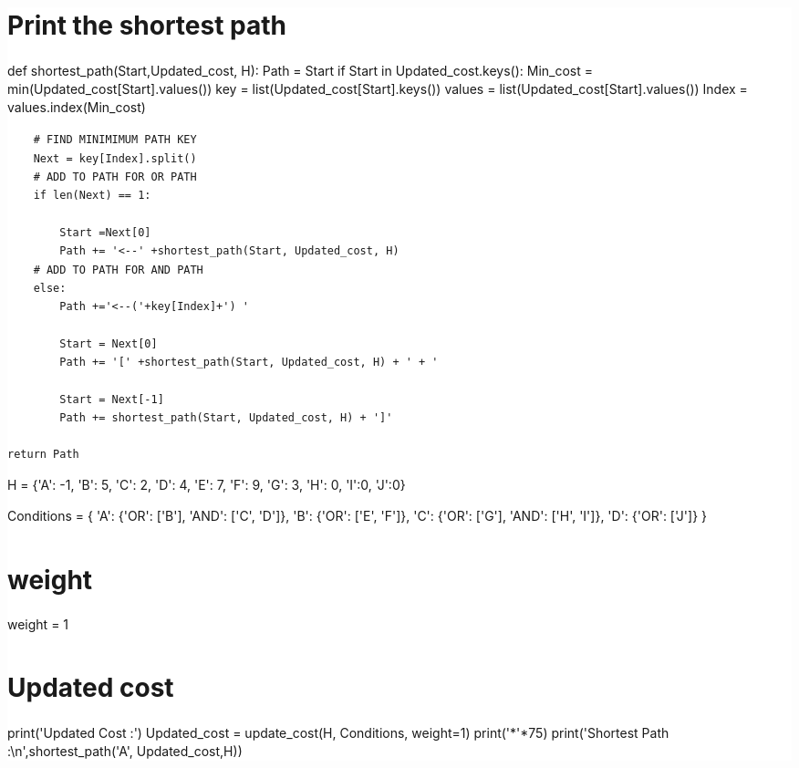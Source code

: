 # Print the shortest path
def shortest_path(Start,Updated_cost, H):
	Path = Start
	if Start in Updated_cost.keys():
		Min_cost = min(Updated_cost[Start].values())
		key = list(Updated_cost[Start].keys())
		values = list(Updated_cost[Start].values())
		Index = values.index(Min_cost)
		
		# FIND MINIMIMUM PATH KEY
		Next = key[Index].split()
		# ADD TO PATH FOR OR PATH
		if len(Next) == 1:

			Start =Next[0]
			Path += '<--' +shortest_path(Start, Updated_cost, H)
		# ADD TO PATH FOR AND PATH
		else:
			Path +='<--('+key[Index]+') '

			Start = Next[0]
			Path += '[' +shortest_path(Start, Updated_cost, H) + ' + '

			Start = Next[-1]
			Path += shortest_path(Start, Updated_cost, H) + ']'

	return Path
		
		

H = {'A': -1, 'B': 5, 'C': 2, 'D': 4, 'E': 7, 'F': 9, 'G': 3, 'H': 0, 'I':0, 'J':0}

Conditions = {
'A': {'OR': ['B'], 'AND': ['C', 'D']},
'B': {'OR': ['E', 'F']},
'C': {'OR': ['G'], 'AND': ['H', 'I']},
'D': {'OR': ['J']}
}
# weight
weight = 1
# Updated cost
print('Updated Cost :')
Updated_cost = update_cost(H, Conditions, weight=1)
print('*'*75)
print('Shortest Path :\n',shortest_path('A', Updated_cost,H))
